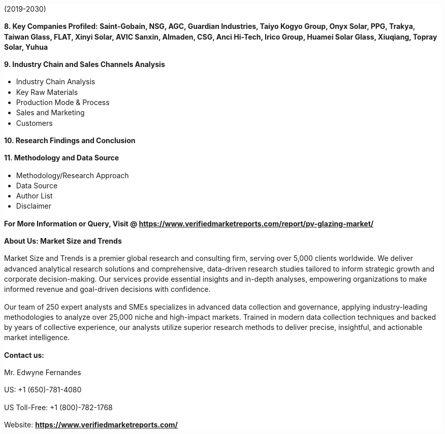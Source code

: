 (2019-2030)</li></ul><p><strong>8. Key Companies Profiled: Saint-Gobain, NSG, AGC, Guardian Industries, Taiyo Kogyo Group, Onyx Solar, PPG, Trakya, Taiwan Glass, FLAT, Xinyi Solar, AVIC Sanxin, Almaden, CSG, Anci Hi-Tech, Irico Group, Huamei Solar Glass, Xiuqiang, Topray Solar, Yuhua</strong></p><p><strong>9. Industry Chain and Sales Channels Analysis</strong></p><ul><li>Industry Chain Analysis</li><li>Key Raw Materials</li><li>Production Mode &amp; Process</li><li>Sales and Marketing</li><li>Customers</li></ul><p><strong>10. Research Findings and Conclusion</strong></p><p><strong>11. Methodology and Data Source</strong></p><ul><li>Methodology/Research Approach</li><li>Data Source</li><li>Author List</li><li>Disclaimer</li></ul></p><p><strong>For More Information or Query, Visit @ <a href="https://www.verifiedmarketreports.com/report/pv-glazing-market/">https://www.verifiedmarketreports.com/report/pv-glazing-market/</a></strong></p><p><strong>About Us: Market Size and Trends</strong></p><p>Market Size and Trends is a premier global research and consulting firm, serving over 5,000 clients worldwide. We deliver advanced analytical research solutions and comprehensive, data-driven research studies tailored to inform strategic growth and corporate decision-making. Our services provide essential insights and in-depth analyses, empowering organizations to make informed revenue and goal-driven decisions with confidence.</p><p>Our team of 250 expert analysts and SMEs specializes in advanced data collection and governance, applying industry-leading methodologies to analyze over 25,000 niche and high-impact markets. Trained in modern data collection techniques and backed by years of collective experience, our analysts utilize superior research methods to deliver precise, insightful, and actionable market intelligence.</p><p><strong>Contact us:</strong></p><p>Mr. Edwyne Fernandes</p><p>US: +1 (650)-781-4080</p><p>US Toll-Free: +1 (800)-782-1768</p><p>Website: <strong><a href="https://www.verifiedmarketreports.com/">https://www.verifiedmarketreports.com/</a></strong></p>
